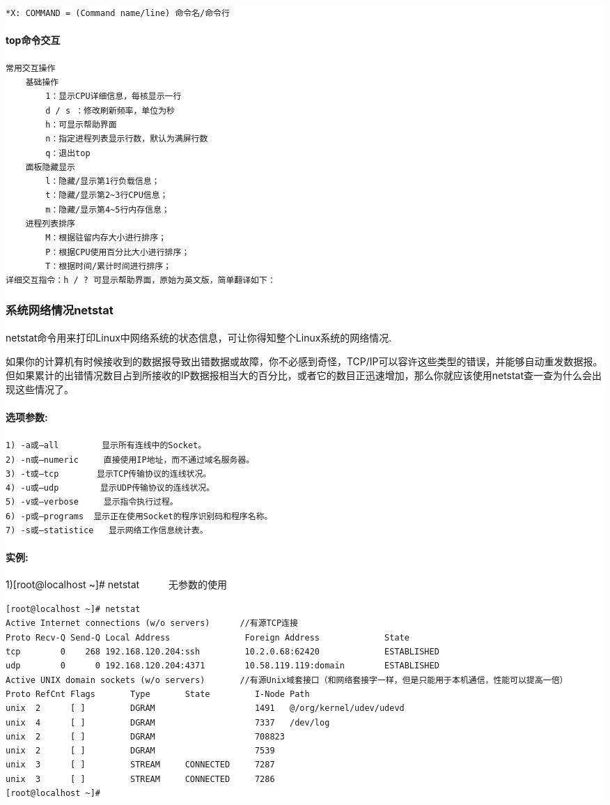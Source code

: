     *X: COMMAND = (Command name/line) 命令名/命令行

#### top命令交互
    常用交互操作 
        基础操作 
            1：显示CPU详细信息，每核显示一行
            d / s ：修改刷新频率，单位为秒
            h：可显示帮助界面
            n：指定进程列表显示行数，默认为满屏行数
            q：退出top
        面板隐藏显示 
            l：隐藏/显示第1行负载信息；
            t：隐藏/显示第2~3行CPU信息；
            m：隐藏/显示第4~5行内存信息；
        进程列表排序 
            M：根据驻留内存大小进行排序；
            P：根据CPU使用百分比大小进行排序；
            T：根据时间/累计时间进行排序；
    详细交互指令：h / ? 可显示帮助界面，原始为英文版，简单翻译如下：


### 系统网络情况netstat
 netstat命令用来打印Linux中网络系统的状态信息，可让你得知整个Linux系统的网络情况.

 如果你的计算机有时候接收到的数据报导致出错数据或故障，你不必感到奇怪，TCP/IP可以容许这些类型的错误，并能够自动重发数据报。但如果累计的出错情况数目占到所接收的IP数据报相当大的百分比，或者它的数目正迅速增加，那么你就应该使用netstat查一查为什么会出现这些情况了。

#### 选项参数:
    1) -a或–all 　　　　 显示所有连线中的Socket。 
    2) -n或–numeric     直接使用IP地址，而不通过域名服务器。
    3) -t或–tcp 　　　　显示TCP传输协议的连线状况。
    4) -u或–udp 　　    显示UDP传输协议的连线状况。
    5) -v或–verbose     显示指令执行过程。
    6) -p或–programs  显示正在使用Socket的程序识别码和程序名称。
    7) -s或–statistice   显示网络工作信息统计表。

#### 实例:
1)[root@localhost ~]# netstat　　　无参数的使用

```
[root@localhost ~]# netstat
Active Internet connections (w/o servers)      //有源TCP连接
Proto Recv-Q Send-Q Local Address               Foreign Address             State      
tcp        0    268 192.168.120.204:ssh         10.2.0.68:62420             ESTABLISHED 
udp        0      0 192.168.120.204:4371        10.58.119.119:domain        ESTABLISHED 
Active UNIX domain sockets (w/o servers)       //有源Unix域套接口（和网络套接字一样，但是只能用于本机通信，性能可以提高一倍）
Proto RefCnt Flags       Type       State         I-Node Path
unix  2      [ ]         DGRAM                    1491   @/org/kernel/udev/udevd
unix  4      [ ]         DGRAM                    7337   /dev/log
unix  2      [ ]         DGRAM                    708823 
unix  2      [ ]         DGRAM                    7539   
unix  3      [ ]         STREAM     CONNECTED     7287   
unix  3      [ ]         STREAM     CONNECTED     7286   
[root@localhost ~]#
```
